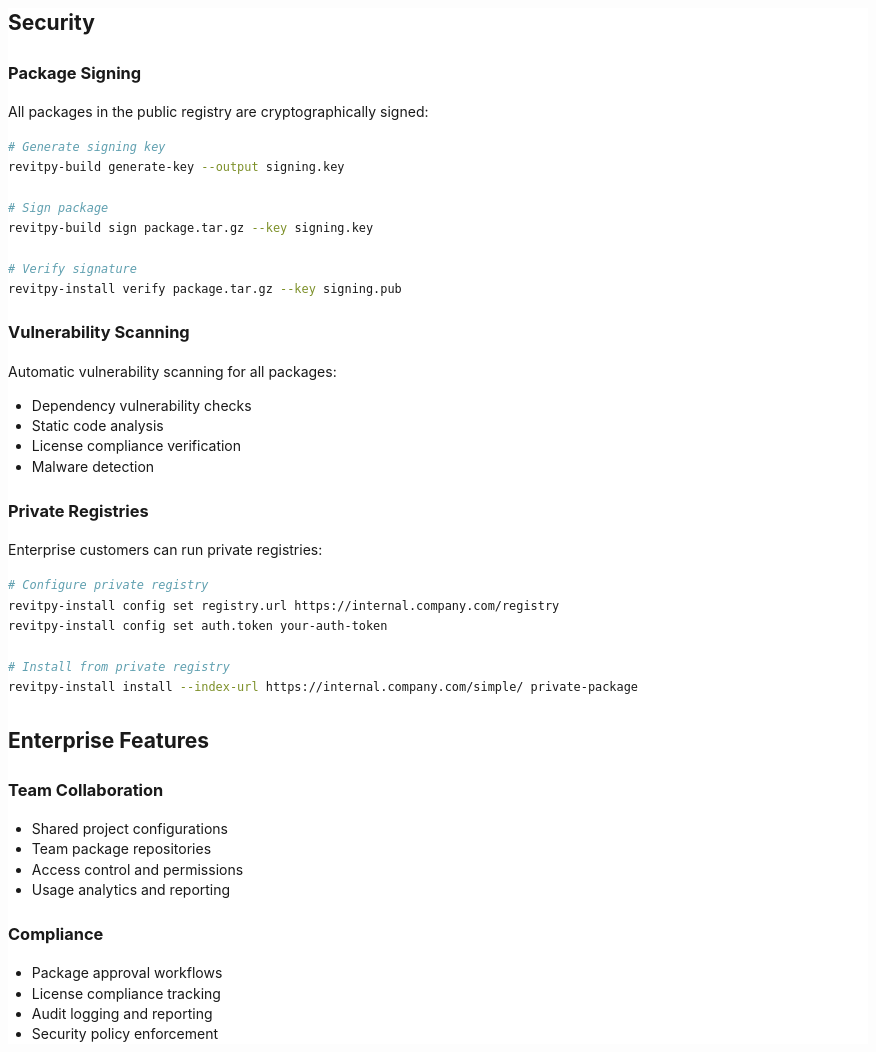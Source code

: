 ## Security

### Package Signing

All packages in the public registry are cryptographically signed:

```bash
# Generate signing key
revitpy-build generate-key --output signing.key

# Sign package
revitpy-build sign package.tar.gz --key signing.key

# Verify signature
revitpy-install verify package.tar.gz --key signing.pub
```

### Vulnerability Scanning

Automatic vulnerability scanning for all packages:

- Dependency vulnerability checks
- Static code analysis
- License compliance verification
- Malware detection

### Private Registries

Enterprise customers can run private registries:

```bash
# Configure private registry
revitpy-install config set registry.url https://internal.company.com/registry
revitpy-install config set auth.token your-auth-token

# Install from private registry
revitpy-install install --index-url https://internal.company.com/simple/ private-package
```

## Enterprise Features

### Team Collaboration
- Shared project configurations
- Team package repositories
- Access control and permissions
- Usage analytics and reporting

### Compliance
- Package approval workflows
- License compliance tracking
- Audit logging and reporting
- Security policy enforcement
